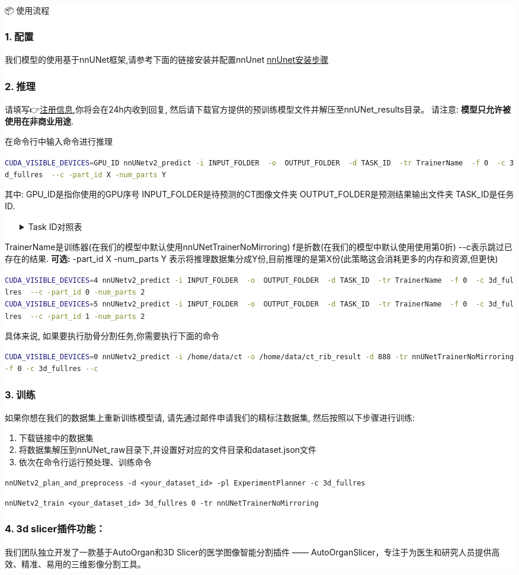 📦 使用流程
### 1. 配置
我们模型的使用基于nnUNet框架,请参考下面的链接安装并配置nnUnet [nnUnet安装步骤](https://github.com/MIC-DKFZ/nnUNet/blob/master/documentation/installation_instructions.md )
### 2. 推理
请填写👉[注册信息](https://www.vplustech.com/AutoOrgan-registration ),你将会在24h内收到回复, 然后请下载官方提供的预训练模型文件并解压至nnUNet_results目录。
请注意: **模型只允许被使用在非商业用途**.
  
在命令行中输入命令进行推理
```sh
CUDA_VISIBLE_DEVICES=GPU_ID nnUNetv2_predict -i INPUT_FOLDER  -o  OUTPUT_FOLDER  -d TASK_ID  -tr TrainerName  -f 0  -c 3d_fullres  --c -part_id X -num_parts Y
```
其中:
GPU_ID是指你使用的GPU序号
INPUT_FOLDER是待预测的CT图像文件夹
OUTPUT_FOLDER是预测结果输出文件夹
TASK_ID是任务ID. 
</details>
<details><summary style="margin-left: 25px;">Task ID对照表</summary></details>

TrainerName是训练器(在我们的模型中默认使用nnUNetTrainerNoMirroring)
f是折数(在我们的模型中默认使用使用第0折)
--c表示跳过已存在的结果.
**可选:** -part_id X -num_parts Y 表示将推理数据集分成Y份,目前推理的是第X份(此策略这会消耗更多的内存和资源,但更快)
```sh
CUDA_VISIBLE_DEVICES=4 nnUNetv2_predict -i INPUT_FOLDER  -o  OUTPUT_FOLDER  -d TASK_ID  -tr TrainerName  -f 0  -c 3d_fullres  --c -part_id 0 -num_parts 2
CUDA_VISIBLE_DEVICES=5 nnUNetv2_predict -i INPUT_FOLDER  -o  OUTPUT_FOLDER  -d TASK_ID  -tr TrainerName  -f 0  -c 3d_fullres  --c -part_id 1 -num_parts 2
```
  
具体来说, 如果要执行肋骨分割任务,你需要执行下面的命令
```sh
CUDA_VISIBLE_DEVICES=0 nnUNetv2_predict -i /home/data/ct -o /home/data/ct_rib_result -d 888 -tr nnUNetTrainerNoMirroring -f 0 -c 3d_fullres --c 
```
### 3. 训练
   如果你想在我们的数据集上重新训练模型请, 请先通过邮件申请我们的精标注数据集, 然后按照以下步骤进行训练:
   1. 下载链接中的数据集
   2. 将数据集解压到nnUNet_raw目录下,并设置好对应的文件目录和dataset.json文件
   3. 依次在命令行运行预处理、训练命令
```
nnUNetv2_plan_and_preprocess -d <your_dataset_id> -pl ExperimentPlanner -c 3d_fullres
```
```
nnUNetv2_train <your_dataset_id> 3d_fullres 0 -tr nnUNetTrainerNoMirroring
```
### 4. 3d slicer插件功能：
   我们团队独立开发了一款基于AutoOrgan和3D Slicer的医学图像智能分割插件 —— AutoOrganSlicer，专注于为医生和研究人员提供高效、精准、易用的三维影像分割工具。
<p align="center">